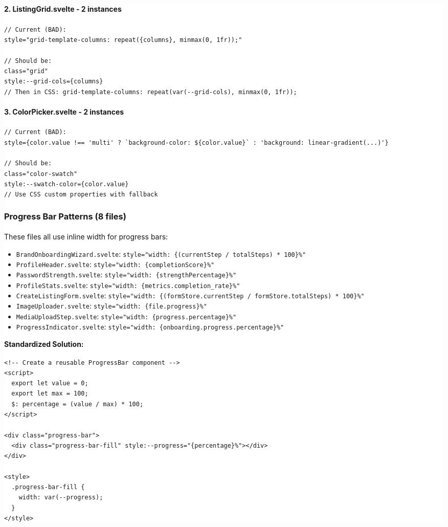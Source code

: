 #### 2. **ListingGrid.svelte** - 2 instances
```svelte
// Current (BAD):
style="grid-template-columns: repeat({columns}, minmax(0, 1fr));"

// Should be:
class="grid"
style:--grid-cols={columns}
// Then in CSS: grid-template-columns: repeat(var(--grid-cols), minmax(0, 1fr));
```

#### 3. **ColorPicker.svelte** - 2 instances
```svelte
// Current (BAD):
style={color.value !== 'multi' ? `background-color: ${color.value}` : 'background: linear-gradient(...)'}

// Should be:
class="color-swatch"
style:--swatch-color={color.value}
// Use CSS custom properties with fallback
```

### Progress Bar Patterns (8 files)

These files all use inline width for progress bars:
- `BrandOnboardingWizard.svelte`: `style="width: {(currentStep / totalSteps) * 100}%"`
- `ProfileHeader.svelte`: `style="width: {completionScore}%"`
- `PasswordStrength.svelte`: `style="width: {strengthPercentage}%"`
- `ProfileStats.svelte`: `style="width: {metrics.completion_rate}%"`
- `CreateListingForm.svelte`: `style="width: {(formStore.currentStep / formStore.totalSteps) * 100}%"`
- `ImageUploader.svelte`: `style="width: {file.progress}%"`
- `MediaUploadStep.svelte`: `style="width: {progress.percentage}%"`
- `ProgressIndicator.svelte`: `style="width: {onboarding.progress.percentage}%"`

**Standardized Solution:**
```svelte
<!-- Create a reusable ProgressBar component -->
<script>
  export let value = 0;
  export let max = 100;
  $: percentage = (value / max) * 100;
</script>

<div class="progress-bar">
  <div class="progress-bar-fill" style:--progress="{percentage}%"></div>
</div>

<style>
  .progress-bar-fill {
    width: var(--progress);
  }
</style>
```
